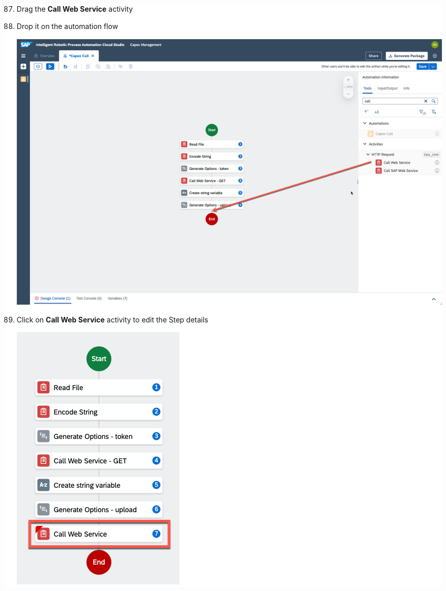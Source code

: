 87. Drag the **Call Web Service** activity

88. Drop it on the automation flow

    ![02-090](./images/02-090.png)

89. Click on **Call Web Service** activity to edit the Step details

    ![02-091](./images/02-091.png)
